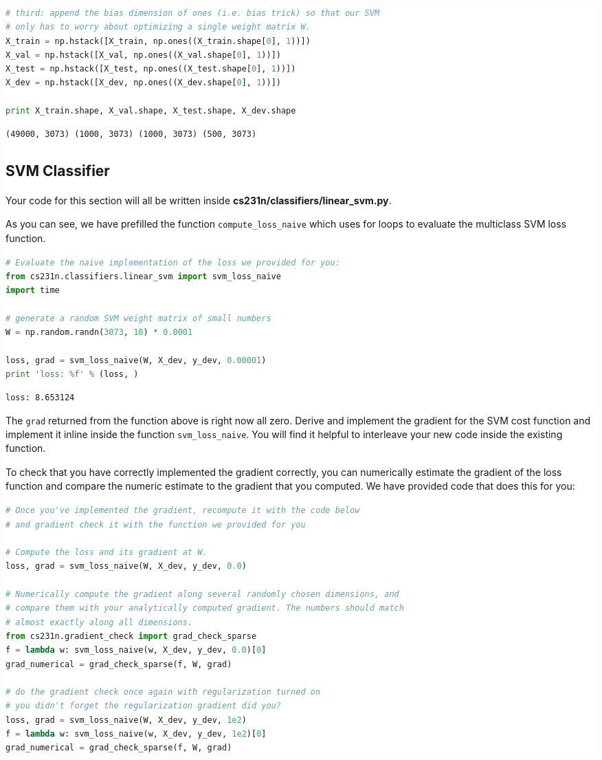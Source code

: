 
```python
# third: append the bias dimension of ones (i.e. bias trick) so that our SVM
# only has to worry about optimizing a single weight matrix W.
X_train = np.hstack([X_train, np.ones((X_train.shape[0], 1))])
X_val = np.hstack([X_val, np.ones((X_val.shape[0], 1))])
X_test = np.hstack([X_test, np.ones((X_test.shape[0], 1))])
X_dev = np.hstack([X_dev, np.ones((X_dev.shape[0], 1))])

print X_train.shape, X_val.shape, X_test.shape, X_dev.shape
```

    (49000, 3073) (1000, 3073) (1000, 3073) (500, 3073)


## SVM Classifier

Your code for this section will all be written inside **cs231n/classifiers/linear_svm.py**. 

As you can see, we have prefilled the function `compute_loss_naive` which uses for loops to evaluate the multiclass SVM loss function. 


```python
# Evaluate the naive implementation of the loss we provided for you:
from cs231n.classifiers.linear_svm import svm_loss_naive
import time

# generate a random SVM weight matrix of small numbers
W = np.random.randn(3073, 10) * 0.0001 

loss, grad = svm_loss_naive(W, X_dev, y_dev, 0.00001)
print 'loss: %f' % (loss, )
```

    loss: 8.653124


The `grad` returned from the function above is right now all zero. Derive and implement the gradient for the SVM cost function and implement it inline inside the function `svm_loss_naive`. You will find it helpful to interleave your new code inside the existing function.

To check that you have correctly implemented the gradient correctly, you can numerically estimate the gradient of the loss function and compare the numeric estimate to the gradient that you computed. We have provided code that does this for you:


```python
# Once you've implemented the gradient, recompute it with the code below
# and gradient check it with the function we provided for you

# Compute the loss and its gradient at W.
loss, grad = svm_loss_naive(W, X_dev, y_dev, 0.0)

# Numerically compute the gradient along several randomly chosen dimensions, and
# compare them with your analytically computed gradient. The numbers should match
# almost exactly along all dimensions.
from cs231n.gradient_check import grad_check_sparse
f = lambda w: svm_loss_naive(w, X_dev, y_dev, 0.0)[0]
grad_numerical = grad_check_sparse(f, W, grad)

# do the gradient check once again with regularization turned on
# you didn't forget the regularization gradient did you?
loss, grad = svm_loss_naive(W, X_dev, y_dev, 1e2)
f = lambda w: svm_loss_naive(w, X_dev, y_dev, 1e2)[0]
grad_numerical = grad_check_sparse(f, W, grad)
```
